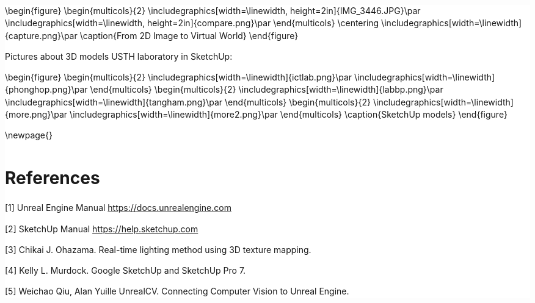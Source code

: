\begin{figure}
\begin{multicols}{2}
    \includegraphics[width=\linewidth, height=2in]{IMG_3446.JPG}\par 
    \includegraphics[width=\linewidth, height=2in]{compare.png}\par 
\end{multicols}
\centering
    \includegraphics[width=\linewidth]{capture.png}\par 
\caption{From 2D Image to Virtual World}
\end{figure}

Pictures about 3D models USTH laboratory in SketchUp:

\begin{figure}
\begin{multicols}{2}
    \includegraphics[width=\linewidth]{ictlab.png}\par 
    \includegraphics[width=\linewidth]{phonghop.png}\par 
\end{multicols}
\begin{multicols}{2}
    \includegraphics[width=\linewidth]{labbp.png}\par 
    \includegraphics[width=\linewidth]{tangham.png}\par 
\end{multicols}
\begin{multicols}{2}
    \includegraphics[width=\linewidth]{more.png}\par 
    \includegraphics[width=\linewidth]{more2.png}\par 
\end{multicols}
\caption{SketchUp models}
\end{figure}


\newpage{}
# References
[1] Unreal Engine Manual
https://docs.unrealengine.com

[2] SketchUp Manual
https://help.sketchup.com

[3] Chikai J. Ohazama. Real-time lighting method using 3D texture mapping.

[4] Kelly L. Murdock. Google SketchUp and SketchUp Pro 7.  

[5] Weichao Qiu, Alan Yuille UnrealCV. Connecting Computer Vision to Unreal Engine.